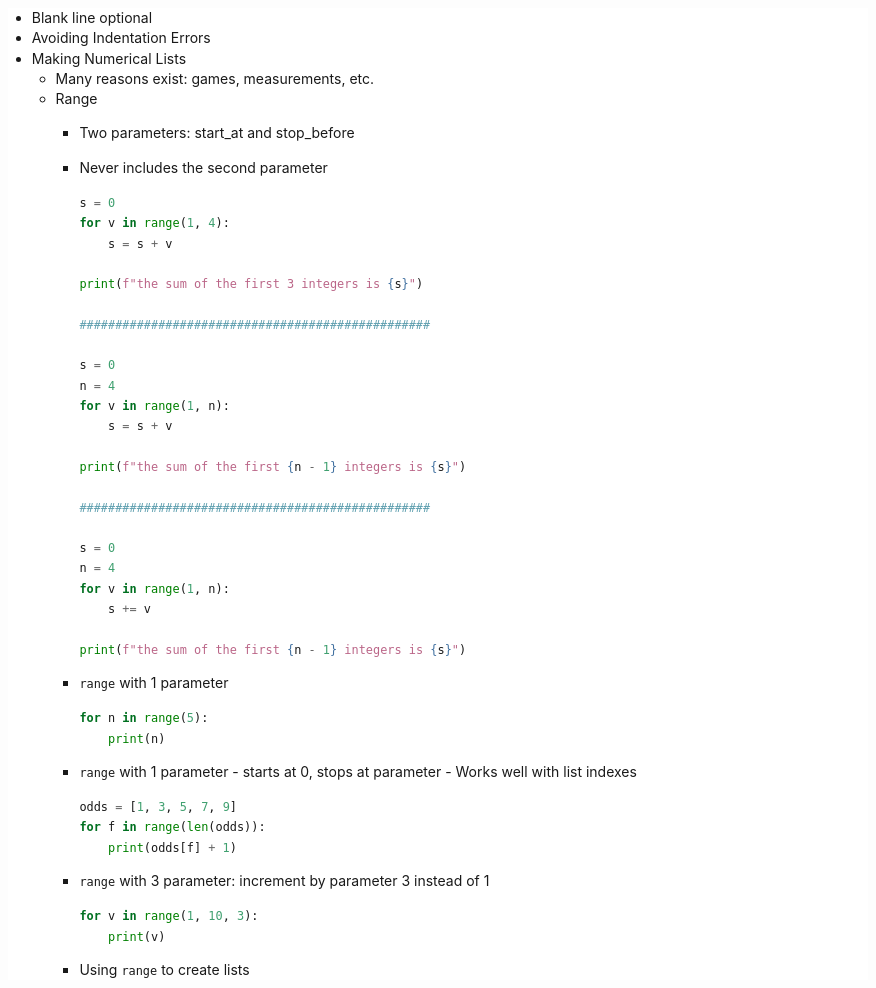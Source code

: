 * Blank line optional
* Avoiding Indentation Errors
* Making Numerical Lists
    - Many reasons exist: games, measurements, etc.
    - Range
        + Two parameters: start_at and stop_before
        + Never includes the second parameter

            ```python
            s = 0
            for v in range(1, 4):
                s = s + v
            
            print(f"the sum of the first 3 integers is {s}")
            
            #################################################
            
            s = 0
            n = 4
            for v in range(1, n):
                s = s + v
            
            print(f"the sum of the first {n - 1} integers is {s}")
            
            #################################################
            
            s = 0
            n = 4
            for v in range(1, n):
                s += v
            
            print(f"the sum of the first {n - 1} integers is {s}")
            ```

        + `range` with 1 parameter

            ```python
            for n in range(5):
                print(n)
            ```

        + `range` with 1 parameter - starts at 0, stops at parameter - Works well with list indexes

            ```python
            odds = [1, 3, 5, 7, 9]
            for f in range(len(odds)):
                print(odds[f] + 1)
            ``` 

        + `range` with 3 parameter: increment by parameter 3 instead of 1

            ```python
            for v in range(1, 10, 3):
                print(v)
            ```

        + Using `range` to create lists
